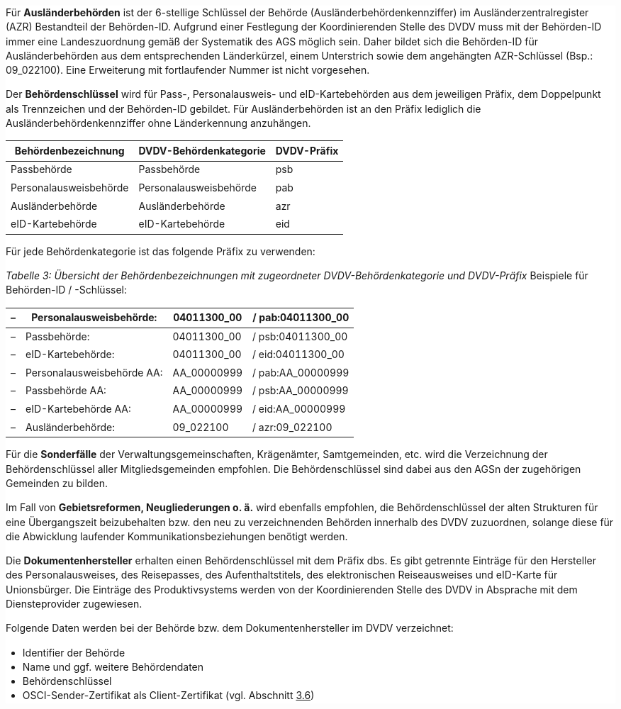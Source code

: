 Für **Ausländerbehörden** ist der 6-stellige Schlüssel der Behörde (Ausländerbehördenkennziffer) im Ausländerzentralregister (AZR) Bestandteil der Behörden-ID. Aufgrund einer Festlegung der Koordinierenden Stelle des DVDV muss mit der Behörden-ID immer eine Landeszuordnung gemäß der Systematik des AGS möglich sein. Daher bildet sich die Behörden-ID für Ausländerbehörden aus dem entsprechenden Länderkürzel, einem Unterstrich sowie dem angehängten AZR-Schlüssel (Bsp.: 09\_022100). Eine Erweiterung mit fortlaufender Nummer ist nicht vorgesehen.

Der **Behördenschlüssel** wird für Pass-, Personalausweis- und eID-Kartebehörden aus dem jeweiligen Präfix, dem Doppelpunkt als Trennzeichen und der Behörden-ID gebildet. Für Ausländerbehörden ist an den Präfix lediglich die Ausländerbehördenkennziffer ohne Länderkennung anzuhängen.

| Behördenbezeichnung    | DVDV-Behördenkategorie | DVDV-Präfix |
|------------------------|------------------------|-------------|
| Passbehörde            | Passbehörde            | psb         |
| Personalausweisbehörde | Personalausweisbehörde | pab         |
| Ausländerbehörde       | Ausländerbehörde       | azr         |
| eID-Kartebehörde       | eID-Kartebehörde       | eid         |

Für jede Behördenkategorie ist das folgende Präfix zu verwenden:

*Tabelle 3: Übersicht der Behördenbezeichnungen mit zugeordneter DVDV-Behördenkategorie und DVDV-Präfix* Beispiele für Behörden-ID / -Schlüssel:

| – | Personalausweisbehörde:    | 04011300_00 | / pab:04011300_00 |
|---|----------------------------|-------------|-------------------|
| – | Passbehörde:               | 04011300_00 | / psb:04011300_00 |
| – | eID-Kartebehörde:          | 04011300_00 | / eid:04011300_00 |
| – | Personalausweisbehörde AA: | AA_00000999 | / pab:AA_00000999 |
| – | Passbehörde AA:            | AA_00000999 | / psb:AA_00000999 |
| – | eID-Kartebehörde AA:       | AA_00000999 | / eid:AA_00000999 |
| – | Ausländerbehörde:          | 09_022100   | / azr:09_022100   |

Für die **Sonderfälle** der Verwaltungsgemeinschaften, Krägenämter, Samtgemeinden, etc. wird die Verzeichnung der Behördenschlüssel aller Mitgliedsgemeinden empfohlen. Die Behördenschlüssel sind dabei aus den AGSn der zugehörigen Gemeinden zu bilden.

Im Fall von **Gebietsreformen, Neugliederungen o. ä.** wird ebenfalls empfohlen, die Behördenschlüssel der alten Strukturen für eine Übergangszeit beizubehalten bzw. den neu zu verzeichnenden Behörden innerhalb des DVDV zuzuordnen, solange diese für die Abwicklung laufender Kommunikationsbeziehungen benötigt werden.

Die **Dokumentenhersteller** erhalten einen Behördenschlüssel mit dem Präfix dbs. Es gibt getrennte Einträge für den Hersteller des Personalausweises, des Reisepasses, des Aufenthaltstitels, des elektronischen Reiseausweises und eID-Karte für Unionsbürger. Die Einträge des Produktivsystems werden von der Koordinierenden Stelle des DVDV in Absprache mit dem Diensteprovider zugewiesen.

Folgende Daten werden bei der Behörde bzw. dem Dokumentenhersteller im DVDV verzeichnet:

- Identifier der Behörde
- Name und ggf. weitere Behördendaten
- Behördenschlüssel
- OSCI-Sender-Zertifikat als Client-Zertifikat (vgl. Abschnitt [3.6](#page-13-0))
